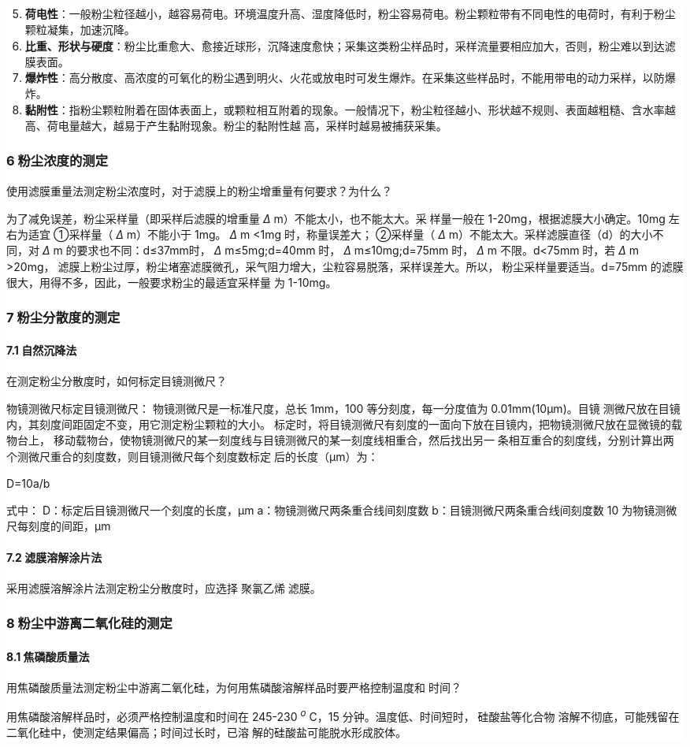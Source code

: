 5. **荷电性**：一般粉尘粒径越小，越容易荷电。环境温度升高、湿度降低时，粉尘容易荷电。粉尘颗粒带有不同电性的电荷时，有利于粉尘颗粒凝集，加速沉降。
6. **比重、形状与硬度**：粉尘比重愈大、愈接近球形，沉降速度愈快；采集这类粉尘样品时，采样流量要相应加大，否则，粉尘难以到达滤膜表面。
7. **爆炸性**：高分散度、高浓度的可氧化的粉尘遇到明火、火花或放电时可发生爆炸。在采集这些样品时，不能用带电的动力采样，以防爆炸。
8. **黏附性**：指粉尘颗粒附着在固体表面上，或颗粒相互附着的现象。一般情况下，粉尘粒径越小、形状越不规则、表面越粗糙、含水率越高、荷电量越大，越易于产生黏附现象。粉尘的黏附性越
高，采样时越易被捕获采集。

### 6 粉尘浓度的测定

使用滤膜重量法测定粉尘浓度时，对于滤膜上的粉尘增重量有何要求？为什么？

为了减免误差，粉尘采样量（即采样后滤膜的增重量 $\Delta$ m）不能太小，也不能太大。采
样量一般在 1-20mg，根据滤膜大小确定。10mg 左右为适宜
①采样量（ $\Delta$ m）不能小于 1mg。 $\Delta$ m <1mg 时，称量误差大；
②采样量（ $\Delta$ m）不能太大。采样滤膜直径（d）的大小不同，对 $\Delta$ m 的要求也不同：d≤37mm时， $\Delta$ m≤5mg;d=40mm 时， $\Delta$ m≤10mg;d=75mm 时， $\Delta$ m 不限。d<75mm 时，若 $\Delta$ m >20mg，
滤膜上粉尘过厚，粉尘堵塞滤膜微孔，采气阻力增大，尘粒容易脱落，采样误差大。所以，
粉尘采样量要适当。d=75mm 的滤膜很大，用得不多，因此，一般要求粉尘的最适宜采样量
为 1-10mg。

### 7 粉尘分散度的测定

#### 7.1 自然沉降法

在测定粉尘分散度时，如何标定目镜测微尺？

物镜测微尺标定目镜测微尺：
物镜测微尺是一标准尺度，总长 1mm，100 等分刻度，每一分度值为 0.01mm(10μm)。目镜
测微尺放在目镜内，其刻度间距固定不变，用它测定粉尘颗粒的大小。
标定时，将目镜测微尺有刻度的一面向下放在目镜内，把物镜测微尺放在显微镜的载物台上，
移动载物台，使物镜测微尺的某一刻度线与目镜测微尺的某一刻度线相重合，然后找出另一
条相互重合的刻度线，分别计算出两个测微尺重合的刻度数，则目镜测微尺每个刻度数标定
后的长度（μm）为：

D=10a/b

式中：
D：标定后目镜测微尺一个刻度的长度，μm
a：物镜测微尺两条重合线间刻度数
b：目镜测微尺两条重合线间刻度数
10 为物镜测微尺每刻度的间距，μm

#### 7.2 滤膜溶解涂片法

采用滤膜溶解涂片法测定粉尘分散度时，应选择 聚氯乙烯 滤膜。

### 8 粉尘中游离二氧化硅的测定

#### 8.1 焦磷酸质量法

用焦磷酸质量法测定粉尘中游离二氧化硅，为何用焦磷酸溶解样品时要严格控制温度和
时间？

用焦磷酸溶解样品时，必须严格控制温度和时间在 245-230 $^o$ C，15 分钟。温度低、时间短时，
硅酸盐等化合物 溶解不彻底，可能残留在二氧化硅中，使测定结果偏高；时间过长时，已溶
解的硅酸盐可能脱水形成胶体。
